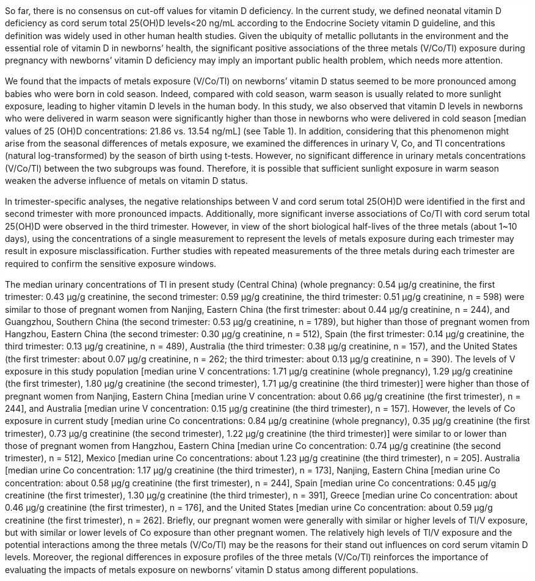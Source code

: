 So far, there is no consensus on cut-off values for vitamin D deficiency. In the current study, we defined neonatal vitamin D deficiency as cord serum total 25(OH)D levels<20 ng/mL according to the Endocrine Society vitamin D guideline, and this definition was widely used in other human health studies. Given the ubiquity of metallic pollutants in the environment and the essential role of vitamin D in newborns’ health, the significant positive associations of the three metals (V/Co/Tl) exposure during pregnancy with newborns’ vitamin D deficiency may imply an important public health problem, which needs more attention.

We found that the impacts of metals exposure (V/Co/Tl) on newborns’ vitamin D status seemed to be more pronounced among babies who were born in cold season. Indeed, compared with cold season, warm season is usually related to more sunlight exposure, leading to higher vitamin D levels in the human body. In this study, we also observed that vitamin D levels in newborns who were delivered in warm season were significantly higher than those in newborns who were delivered in cold season [median values of 25 (OH)D concentrations: 21.86 vs. 13.54 ng/mL] (see Table 1). In addition, considering that this phenomenon might arise from the seasonal differences of metals exposure, we examined the differences in urinary V, Co, and Tl concentrations (natural log-transformed) by the season of birth using t-tests. However, no significant difference in urinary metals concentrations (V/Co/Tl) between the two subgroups was found. Therefore, it is possible that sufficient sunlight exposure in warm season weaken the adverse influence of metals on vitamin D status.

In trimester-specific analyses, the negative relationships between V and cord serum total 25(OH)D were identified in the first and second trimester with more pronounced impacts. Additionally, more significant inverse associations of Co/Tl with cord serum total 25(OH)D were observed in the third trimester. However, in view of the short biological half-lives of the three metals (about 1~10 days), using the concentrations of a single measurement to represent the levels of metals exposure during each trimester may result in exposure misclassification. Further studies with repeated measurements of the three metals during each trimester are required to confirm the sensitive exposure windows.

The median urinary concentrations of Tl in present study (Central China) (whole pregnancy: 0.54 μg/g creatinine, the first trimester: 0.43 μg/g creatinine, the second trimester: 0.59 μg/g creatinine, the third trimester: 0.51 μg/g creatinine, n = 598) were similar to those of pregnant women from Nanjing, Eastern China (the first trimester: about 0.44 μg/g creatinine, n = 244), and Guangzhou, Southern China (the second trimester: 0.53 μg/g creatinine, n = 1789), but higher than those of pregnant women from Hangzhou, Eastern China (the second trimester: 0.30 μg/g creatinine, n = 512), Spain (the first trimester: 0.14 μg/g creatinine, the third trimester: 0.13 μg/g creatinine, n = 489), Australia (the third trimester: 0.38 μg/g creatinine, n = 157), and the United States (the first trimester: about 0.07 μg/g creatinine, n = 262; the third trimester: about 0.13 μg/g creatinine, n = 390). The levels of V exposure in this study population [median urine V concentrations: 1.71 μg/g creatinine (whole pregnancy), 1.29 μg/g creatinine (the first trimester), 1.80 μg/g creatinine (the second trimester), 1.71 μg/g creatinine (the third trimester)] were higher than those of pregnant women from Nanjing, Eastern China [median urine V concentration: about 0.66 μg/g creatinine (the first trimester), n = 244], and Australia [median urine V concentration: 0.15 μg/g creatinine (the third trimester), n = 157]. However, the levels of Co exposure in current study [median urine Co concentrations: 0.84 μg/g creatinine (whole pregnancy), 0.35 μg/g creatinine (the first trimester), 0.73 μg/g creatinine (the second trimester), 1.22 μg/g creatinine (the third trimester)] were similar to or lower than those of pregnant women from Hangzhou, Eastern China [median urine Co concentration: 0.74 μg/g creatinine (the second trimester), n = 512], Mexico [median urine Co concentrations: about 1.23 μg/g creatinine (the third trimester), n = 205]. Australia [median urine Co concentration: 1.17 μg/g creatinine (the third trimester), n = 173], Nanjing, Eastern China [median urine Co concentration: about 0.58 μg/g creatinine (the first trimester), n = 244], Spain [median urine Co concentrations: 0.45 μg/g creatinine (the first trimester), 1.30 μg/g creatinine (the third trimester), n = 391], Greece [median urine Co concentration: about 0.46 μg/g creatinine (the first trimester), n = 176], and the United States [median urine Co concentration: about 0.59 μg/g creatinine (the first trimester), n = 262]. Briefly, our pregnant women were generally with similar or higher levels of Tl/V exposure, but with similar or lower levels of Co exposure than other pregnant women. The relatively high levels of Tl/V exposure and the potential interactions among the three metals (V/Co/Tl) may be the reasons for their stand out influences on cord serum vitamin D levels. Moreover, the regional differences in exposure profiles of the three metals (V/Co/Tl) reinforces the importance of evaluating the impacts of metals exposure on newborns’ vitamin D status among different populations.
